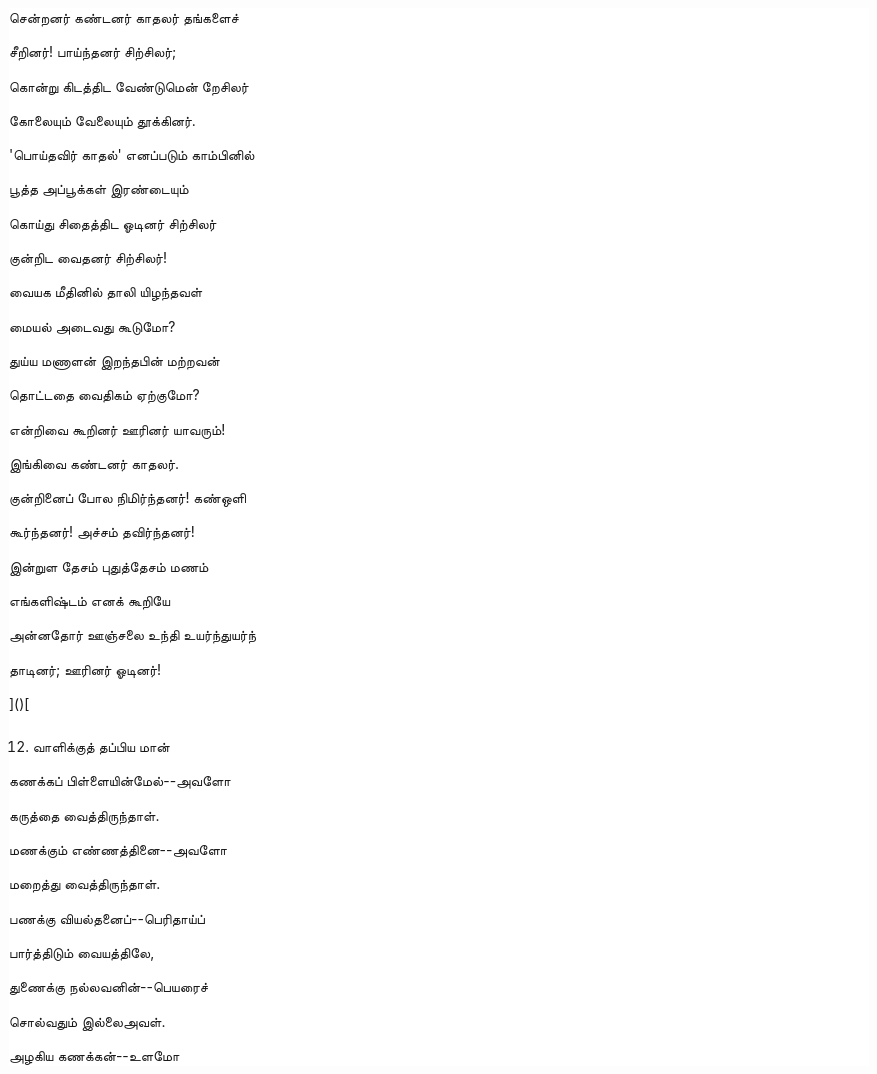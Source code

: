 சென்றனர் கண்டனர் காதலர் தங்களைச்  

சீறினர்! பாய்ந்தனர் சிற்சிலர்;  

கொன்று கிடத்திட வேண்டுமென் றேசிலர்  

கோலையும் வேலையும் தூக்கினர்.  

'பொய்தவிர் காதல்' எனப்படும் காம்பினில்  

பூத்த அப்பூக்கள் இரண்டையும்  

கொய்து சிதைத்திட ஓடினர் சிற்சிலர்  

குன்றிட வைதனர் சிற்சிலர்!  

வையக மீதினில் தாலி யிழந்தவள்  

மையல் அடைவது கூடுமோ?  

துய்ய மணாளன் இறந்தபின் மற்றவன்  

தொட்டதை வைதிகம் ஏற்குமோ?  

என்றிவை கூறினர் ஊரினர் யாவரும்!  

இங்கிவை கண்டனர் காதலர்.  

குன்றினைப் போல நிமிர்ந்தனர்! கண்ஒளி  

கூர்ந்தனர்! அச்சம் தவிர்ந்தனர்!  

இன்றுள தேசம் புதுத்தேசம் மணம்  

எங்களிஷ்டம் எனக் கூறியே  

அன்னதோர் ஊஞ்சலை உந்தி உயர்ந்துயர்ந்  

தாடினர்; ஊரினர் ஓடினர்!  

]()[  

###

 12. வாளிக்குத் தப்பிய மான்  

  

கணக்கப் பிள்ளையின்மேல்--அவளோ  

கருத்தை வைத்திருந்தாள்.  

மணக்கும் எண்ணத்தினை--அவளோ  

மறைத்து வைத்திருந்தாள்.  

பணக்கு வியல்தனைப்--பெரிதாய்ப்  

பார்த்திடும் வையத்திலே,  

துணைக்கு நல்லவனின்--பெயரைச்  

சொல்வதும் இல்லைஅவள்.  

அழகிய கணக்கன்--உளமோ  
